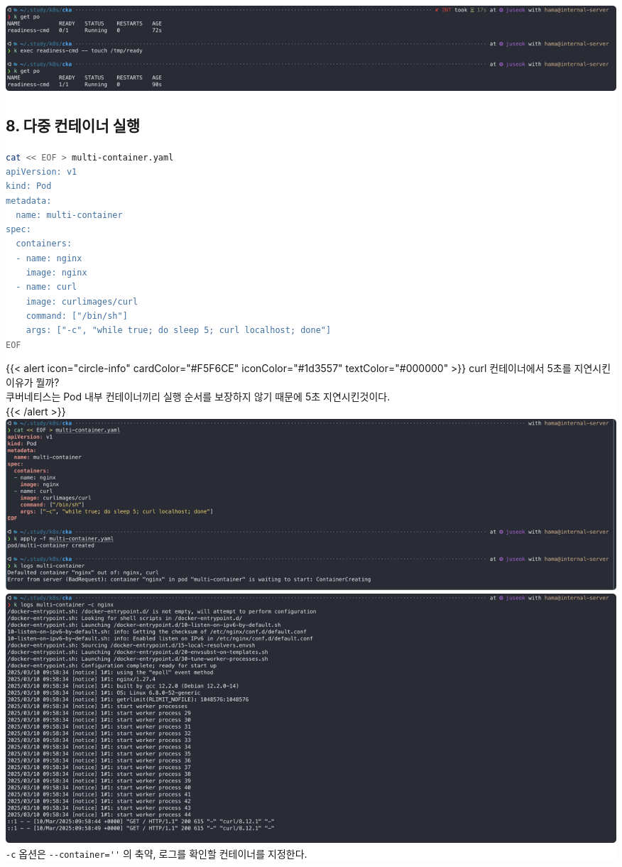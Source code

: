 ![readiness-cmd-fix](./assets/readiness-cmd-fix.png)

## 8. 다중 컨테이너 실행
```bash
cat << EOF > multi-container.yaml
apiVersion: v1
kind: Pod
metadata:
  name: multi-container
spec:
  containers:
  - name: nginx
    image: nginx
  - name: curl
    image: curlimages/curl
    command: ["/bin/sh"]
    args: ["-c", "while true; do sleep 5; curl localhost; done"]
EOF
```
{{< alert icon="circle-info" cardColor="#F5F6CE" iconColor="#1d3557" textColor="#000000" >}}
curl 컨테이너에서 5초를 지연시킨 이유가 뭘까?  
쿠버네티스는 Pod 내부 컨테이너끼리 실행 순서를 보장하지 않기 때문에 5초 지연시킨것이다.  
{{< /alert >}}  
![multi-container](./assets/multi-container.png)
![multi-container-log](./assets/multi-container-log.png)
`-c` 옵션은 `--container=''` 의 축약, 로그를 확인할 컨테이너를 지정한다.  